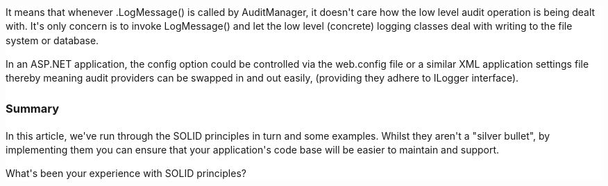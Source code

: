 It means that whenever .LogMessage() is called by AuditManager, it doesn't care how the low level audit operation is being dealt with. It's only concern is to invoke LogMessage() and let the low level (concrete) logging classes deal with writing to the file system or database.

In an ASP.NET application, the config option could be controlled via the web.config file or a similar XML application settings file thereby meaning audit providers can be swapped in and out easily, (providing they adhere to ILogger interface).

### **Summary**

In this article, we've run through the SOLID principles in turn and some examples. Whilst they aren't a "silver bullet", by implementing them you can ensure that your application's code base will be easier to maintain and support.

What's been your experience with SOLID principles?

